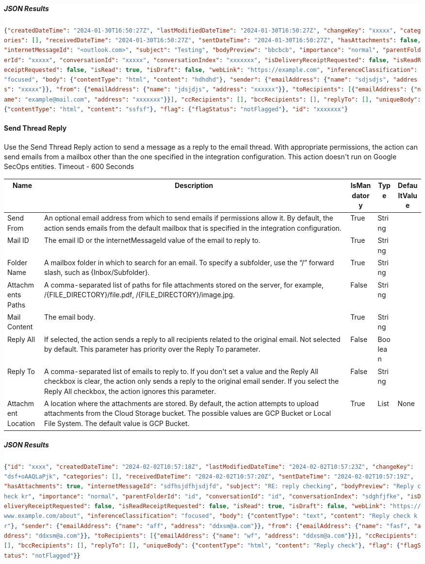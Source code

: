 

##### JSON Results
```json
{"createdDateTime": "2024-01-30T16:50:27Z", "lastModifiedDateTime": "2024-01-30T16:50:27Z", "changeKey": "xxxxx", "categories": [], "receivedDateTime": "2024-01-30T16:50:27Z", "sentDateTime": "2024-01-30T16:50:27Z", "hasAttachments": false, "internetMessageId": "<outlook.com>", "subject": "Testing", "bodyPreview": "bbcbcb", "importance": "normal", "parentFolderId": "xxxxx", "conversationId": "xxxxx", "conversationIndex": "xxxxxxx", "isDeliveryReceiptRequested": false, "isReadReceiptRequested": false, "isRead": true, "isDraft": false, "webLink": "https://example.com", "inferenceClassification": "focused", "body": {"contentType": "html", "content": "hdhdhd"}, "sender": {"emailAddress": {"name": "sdjsdjs", "address": "xxxxx"}}, "from": {"emailAddress": {"name": "jdsjdjs", "address": "xxxxxx"}}, "toRecipients": [{"emailAddress": {"name": "example@mail.com", "address": "xxxxxxx"}}], "ccRecipients": [], "bccRecipients": [], "replyTo": [], "uniqueBody": {"contentType": "html", "content": "ssfsf"}, "flag": {"flagStatus": "notFlagged"}, "id": "xxxxxxx"}
```



#### Send Thread Reply
Use the Send Thread Reply action to send a message as a reply to the email thread. With appropriate permissions, the action can send emails from a mailbox other than the one specified in the integration configuration. This action doesn't run on Google SecOps entities.
Timeout - 600 Seconds


|Name|Description|IsMandatory|Type|DefaultValue|
|----|-----------|-----------|----|------------|
|Send From|An optional email address from which to send emails if permissions allow it. By default, the action sends emails from the default mailbox that is specified in the integration configuration.|True|String||
|Mail ID|The email ID or the internetMessageId value of the email to reply to.|True|String||
|Folder Name|A mailbox folder in which to search for an email. To specify a subfolder, use the “/” forward slash, such as {Inbox/Subfolder}.|True|String||
|Attachments Paths|A comma-separated list of paths for file attachments stored on the server, for example, /{FILE_DIRECTORY}/file.pdf, /{FILE_DIRECTORY}/image.jpg.|False|String||
|Mail Content|The email body.|True|String||
|Reply All|If selected, the action sends a reply to all recipients related to the original email. Not selected by default. This parameter has priority over the Reply To parameter.|False|Boolean||
|Reply To|A comma-separated list of emails to reply to. If you don't set a value and the Reply All checkbox is clear, the action only sends a reply to the original email sender. If you select the Reply All checkbox, the action ignores this parameter.|False|String||
|Attachment Location|A location where the attachments are stored. By default, the action attempts to upload attachments from the Cloud Storage bucket. The possible values are GCP Bucket or Local File System. The default value is GCP Bucket.|True|List|None|



##### JSON Results
```json
{"id": "xxxx", "createdDateTime": "2024-02-02T10:57:18Z", "lastModifiedDateTime": "2024-02-02T10:57:23Z", "changeKey": "dsf+oAAQLaPjk", "categories": [], "receivedDateTime": "2024-02-02T10:57:20Z", "sentDateTime": "2024-02-02T10:57:19Z", "hasAttachments": true, "internetMessageId": "sdfhsjdfhjsdjfd", "subject": "RE: reply checking", "bodyPreview": "Reply check kr", "importance": "normal", "parentFolderId": "id", "conversationId": "id", "conversationIndex": "sdghfjfke", "isDeliveryReceiptRequested": false, "isReadReceiptRequested": false, "isRead": true, "isDraft": false, "webLink": "https://www.example.com/about", "inferenceClassification": "focused", "body": {"contentType": "text", "content": "Reply check kr"}, "sender": {"emailAddress": {"name": "aff", "address": "ddxsm@a.com"}}, "from": {"emailAddress": {"name": "fasf", "address": "ddxsm@a.com"}}, "toRecipients": [{"emailAddress": {"name": "wf", "address": "ddxsm@a.com"}}], "ccRecipients": [], "bccRecipients": [], "replyTo": [], "uniqueBody": {"contentType": "html", "content": "Reply check"}, "flag": {"flagStatus": "notFlagged"}}
```
